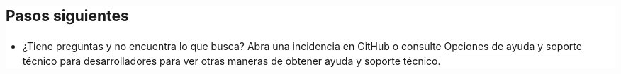 ## <a name="next-steps"></a>Pasos siguientes

* ¿Tiene preguntas y no encuentra lo que busca? Abra una incidencia en GitHub o consulte [Opciones de ayuda y soporte técnico para desarrolladores](./developer-support-help-options.md) para ver otras maneras de obtener ayuda y soporte técnico.